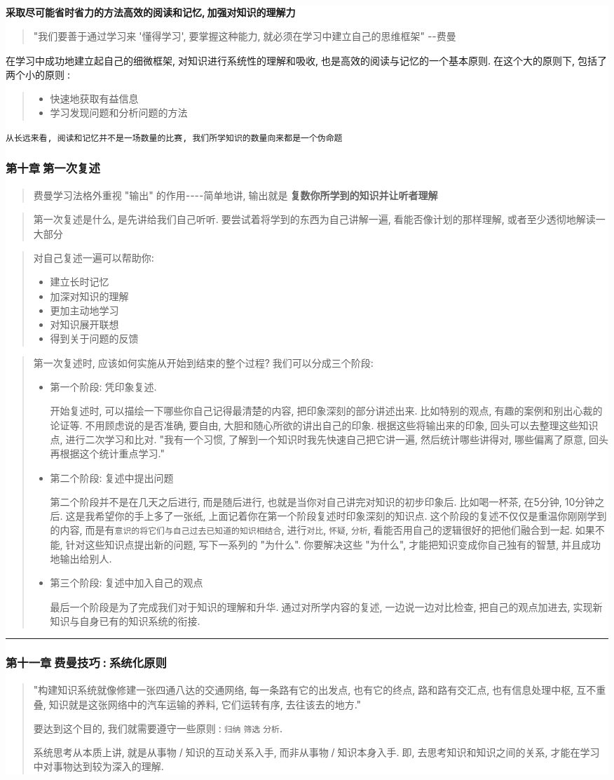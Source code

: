 **采取尽可能省时省力的方法高效的阅读和记忆, 加强对知识的理解力**

> "我们要善于通过学习来 '懂得学习', 要掌握这种能力, 就必须在学习中建立自己的思维框架"	--费曼

在学习中成功地建立起自己的细微框架, 对知识进行系统性的理解和吸收, 也是高效的阅读与记忆的一个基本原则. 在这个大的原则下, 包括了两个小的原则 : 

> + 快速地获取有益信息
> + 学习发现问题和分析问题的方法

`从长远来看, 阅读和记忆并不是一场数量的比赛, 我们所学知识的数量向来都是一个伪命题`

### 第十章 第一次复述

> 费曼学习法格外重视 "输出" 的作用----简单地讲, 输出就是 **复数你所学到的知识并让听者理解**

> 第一次复述是什么, 是先讲给我们自己听听. 要尝试着将学到的东西为自己讲解一遍, 看能否像计划的那样理解, 或者至少透彻地解读一大部分

> 对自己复述一遍可以帮助你:
>
> + 建立长时记忆
> + 加深对知识的理解
> + 更加主动地学习
> + 对知识展开联想
> + 得到关于问题的反馈

> 第一次复述时, 应该如何实施从开始到结束的整个过程? 我们可以分成三个阶段:
>
> + 第一个阶段: 凭印象复述.
>
>   开始复述时, 可以描绘一下哪些你自己记得最清楚的内容, 把印象深刻的部分讲述出来. 比如特别的观点, 有趣的案例和别出心裁的论证等. 不用顾虑说的是否准确, 要自由, 大胆和随心所欲的讲出自己的印象. 根据这些将输出来的印象, 回头可以去整理这些知识点, 进行二次学习和比对. "我有一个习惯, 了解到一个知识时我先快速自己把它讲一遍, 然后统计哪些讲得对, 哪些偏离了原意, 回头再根据这个统计重点学习."
>
> + 第二个阶段: 复述中提出问题
>
>   第二个阶段并不是在几天之后进行, 而是随后进行, 也就是当你对自己讲完对知识的初步印象后. 比如喝一杯茶, 在5分钟, 10分钟之后. 这是我希望你的手上多了一张纸, 上面记着你在第一个阶段复述时印象深刻的知识点. 这个阶段的复述不仅仅是重温你刚刚学到的内容, 而是有`意识的将它们与自己过去已知道的知识相结合`, 进行`对比`, `怀疑`, `分析`, 看能否用自己的逻辑很好的把他们融合到一起. 如果不能, 针对这些知识点提出新的问题, 写下一系列的 "为什么". 你要解决这些 "为什么", 才能把知识变成你自己独有的智慧, 并且成功地输出给别人.
>
> + 第三个阶段: 复述中加入自己的观点
>
>   最后一个阶段是为了完成我们对于知识的理解和升华. 通过对所学内容的复述, 一边说一边对比检查, 把自己的观点加进去, 实现新知识与自身已有的知识系统的衔接.

---

### 第十一章 费曼技巧 : 系统化原则

> "构建知识系统就像修建一张四通八达的交通网络, 每一条路有它的出发点, 也有它的终点, 路和路有交汇点, 也有信息处理中枢, 互不重叠, 知识就是这张网络中的汽车运输的养料, 它们运转有序, 去往该去的地方."
>
> 要达到这个目的, 我们就需要遵守一些原则 : `归纳` `筛选` `分析`. 
>
> 系统思考从本质上讲, 就是从事物 / 知识的互动关系入手, 而非从事物 / 知识本身入手. 即, 去思考知识和知识之间的关系, 才能在学习中对事物达到较为深入的理解.
>
